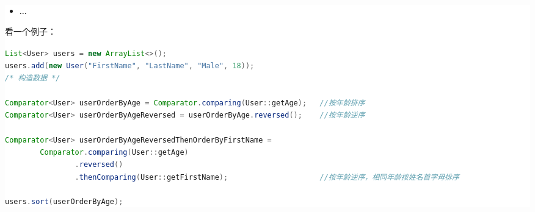 - ...

看一个例子：
```java
List<User> users = new ArrayList<>();
users.add(new User("FirstName", "LastName", "Male", 18));
/* 构造数据 */

Comparator<User> userOrderByAge = Comparator.comparing(User::getAge);   //按年龄排序
Comparator<User> userOrderByAgeReversed = userOrderByAge.reversed();    //按年龄逆序

Comparator<User> userOrderByAgeReversedThenOrderByFirstName =
        Comparator.comparing(User::getAge)
                .reversed()
                .thenComparing(User::getFirstName);                     //按年龄逆序，相同年龄按姓名首字母排序

users.sort(userOrderByAge);
```
